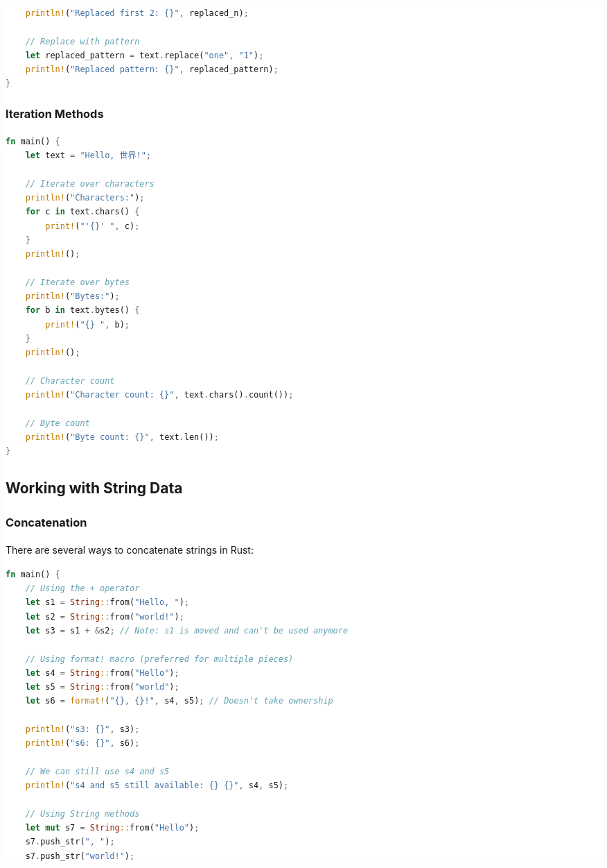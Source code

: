 ```rust
    println!("Replaced first 2: {}", replaced_n);

    // Replace with pattern
    let replaced_pattern = text.replace("one", "1");
    println!("Replaced pattern: {}", replaced_pattern);
}
```

### Iteration Methods

```rust
fn main() {
    let text = "Hello, 世界!";

    // Iterate over characters
    println!("Characters:");
    for c in text.chars() {
        print!("'{}' ", c);
    }
    println!();

    // Iterate over bytes
    println!("Bytes:");
    for b in text.bytes() {
        print!("{} ", b);
    }
    println!();

    // Character count
    println!("Character count: {}", text.chars().count());

    // Byte count
    println!("Byte count: {}", text.len());
}
```

## Working with String Data

### Concatenation

There are several ways to concatenate strings in Rust:

```rust
fn main() {
    // Using the + operator
    let s1 = String::from("Hello, ");
    let s2 = String::from("world!");
    let s3 = s1 + &s2; // Note: s1 is moved and can't be used anymore

    // Using format! macro (preferred for multiple pieces)
    let s4 = String::from("Hello");
    let s5 = String::from("world");
    let s6 = format!("{}, {}!", s4, s5); // Doesn't take ownership

    println!("s3: {}", s3);
    println!("s6: {}", s6);

    // We can still use s4 and s5
    println!("s4 and s5 still available: {} {}", s4, s5);

    // Using String methods
    let mut s7 = String::from("Hello");
    s7.push_str(", ");
    s7.push_str("world!");
```